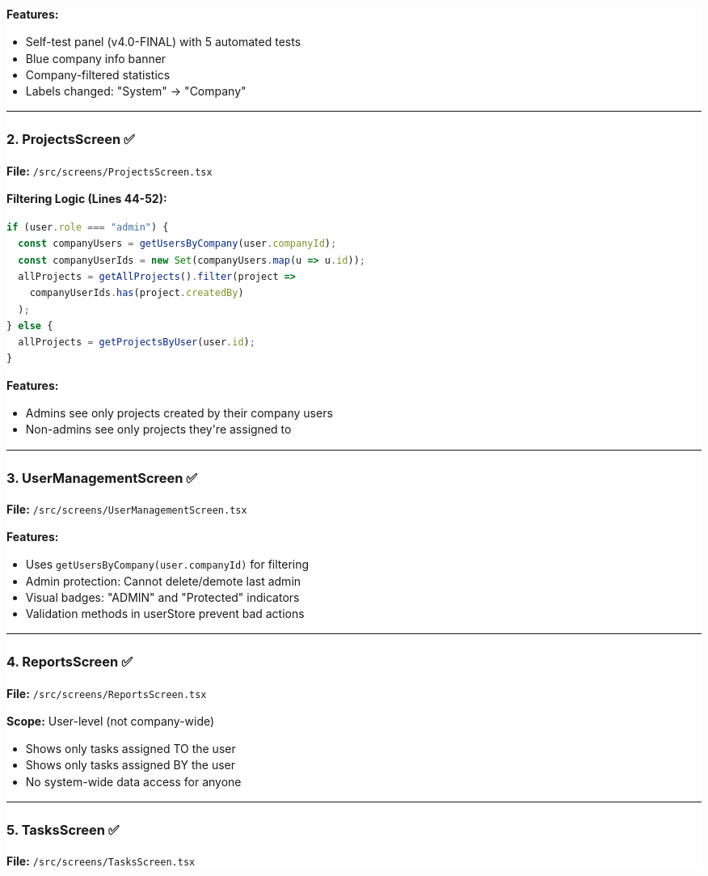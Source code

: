 **Features:**
- Self-test panel (v4.0-FINAL) with 5 automated tests
- Blue company info banner
- Company-filtered statistics
- Labels changed: "System" → "Company"

---

### **2. ProjectsScreen** ✅
**File:** `/src/screens/ProjectsScreen.tsx`

**Filtering Logic (Lines 44-52):**
```typescript
if (user.role === "admin") {
  const companyUsers = getUsersByCompany(user.companyId);
  const companyUserIds = new Set(companyUsers.map(u => u.id));
  allProjects = getAllProjects().filter(project => 
    companyUserIds.has(project.createdBy)
  );
} else {
  allProjects = getProjectsByUser(user.id);
}
```

**Features:**
- Admins see only projects created by their company users
- Non-admins see only projects they're assigned to

---

### **3. UserManagementScreen** ✅
**File:** `/src/screens/UserManagementScreen.tsx`

**Features:**
- Uses `getUsersByCompany(user.companyId)` for filtering
- Admin protection: Cannot delete/demote last admin
- Visual badges: "ADMIN" and "Protected" indicators
- Validation methods in userStore prevent bad actions

---

### **4. ReportsScreen** ✅
**File:** `/src/screens/ReportsScreen.tsx`

**Scope:** User-level (not company-wide)
- Shows only tasks assigned TO the user
- Shows only tasks assigned BY the user
- No system-wide data access for anyone

---

### **5. TasksScreen** ✅
**File:** `/src/screens/TasksScreen.tsx`
